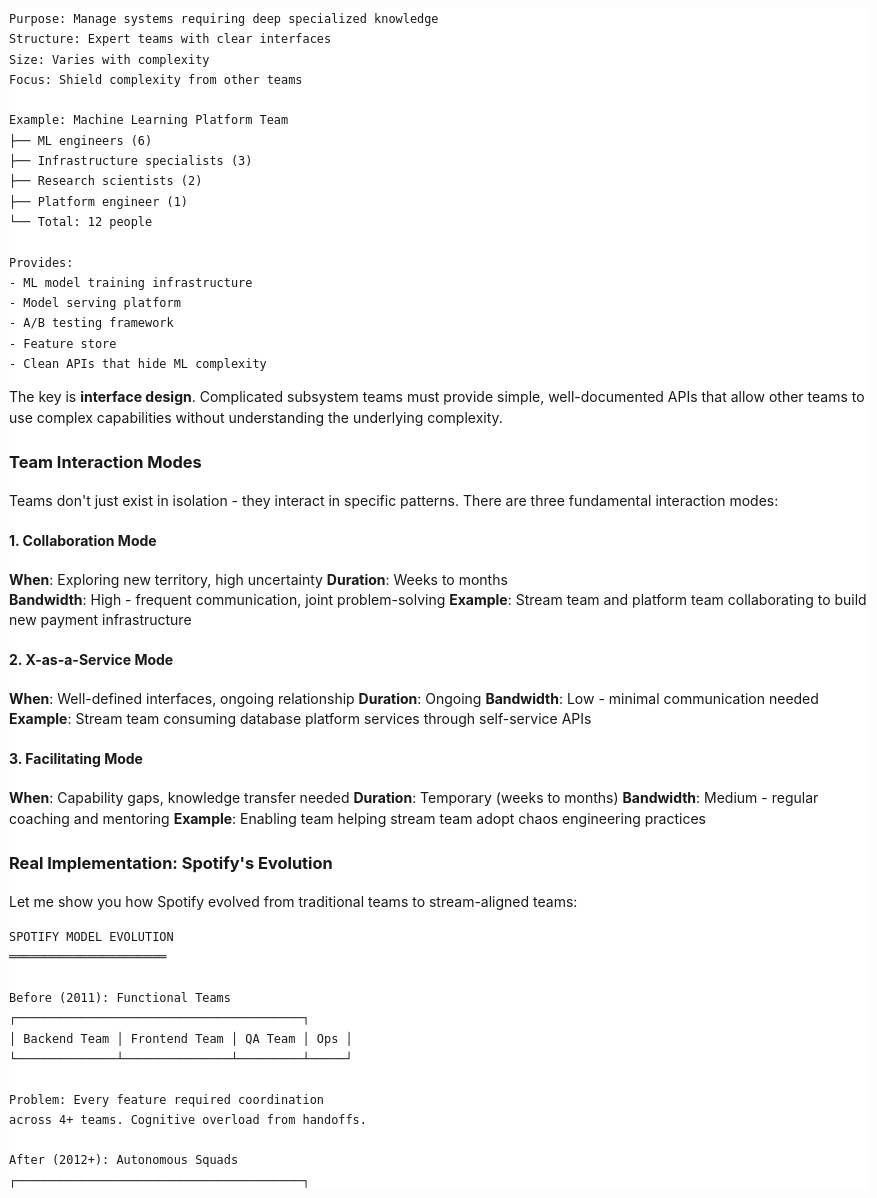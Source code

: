 ```
Purpose: Manage systems requiring deep specialized knowledge
Structure: Expert teams with clear interfaces
Size: Varies with complexity
Focus: Shield complexity from other teams

Example: Machine Learning Platform Team
├── ML engineers (6)
├── Infrastructure specialists (3)
├── Research scientists (2)
├── Platform engineer (1)
└── Total: 12 people

Provides:
- ML model training infrastructure
- Model serving platform
- A/B testing framework
- Feature store
- Clean APIs that hide ML complexity
```

The key is **interface design**. Complicated subsystem teams must provide simple, well-documented APIs that allow other teams to use complex capabilities without understanding the underlying complexity.

### Team Interaction Modes

Teams don't just exist in isolation - they interact in specific patterns. There are three fundamental interaction modes:

#### 1. Collaboration Mode
**When**: Exploring new territory, high uncertainty
**Duration**: Weeks to months  
**Bandwidth**: High - frequent communication, joint problem-solving
**Example**: Stream team and platform team collaborating to build new payment infrastructure

#### 2. X-as-a-Service Mode  
**When**: Well-defined interfaces, ongoing relationship
**Duration**: Ongoing
**Bandwidth**: Low - minimal communication needed
**Example**: Stream team consuming database platform services through self-service APIs

#### 3. Facilitating Mode
**When**: Capability gaps, knowledge transfer needed
**Duration**: Temporary (weeks to months)
**Bandwidth**: Medium - regular coaching and mentoring
**Example**: Enabling team helping stream team adopt chaos engineering practices

### Real Implementation: Spotify's Evolution

Let me show you how Spotify evolved from traditional teams to stream-aligned teams:

```
SPOTIFY MODEL EVOLUTION
══════════════════════

Before (2011): Functional Teams
┌────────────────────────────────────────┐
│ Backend Team │ Frontend Team │ QA Team │ Ops │
└──────────────┴───────────────┴─────────┴─────┘

Problem: Every feature required coordination
across 4+ teams. Cognitive overload from handoffs.

After (2012+): Autonomous Squads
┌────────────────────────────────────────┐
```